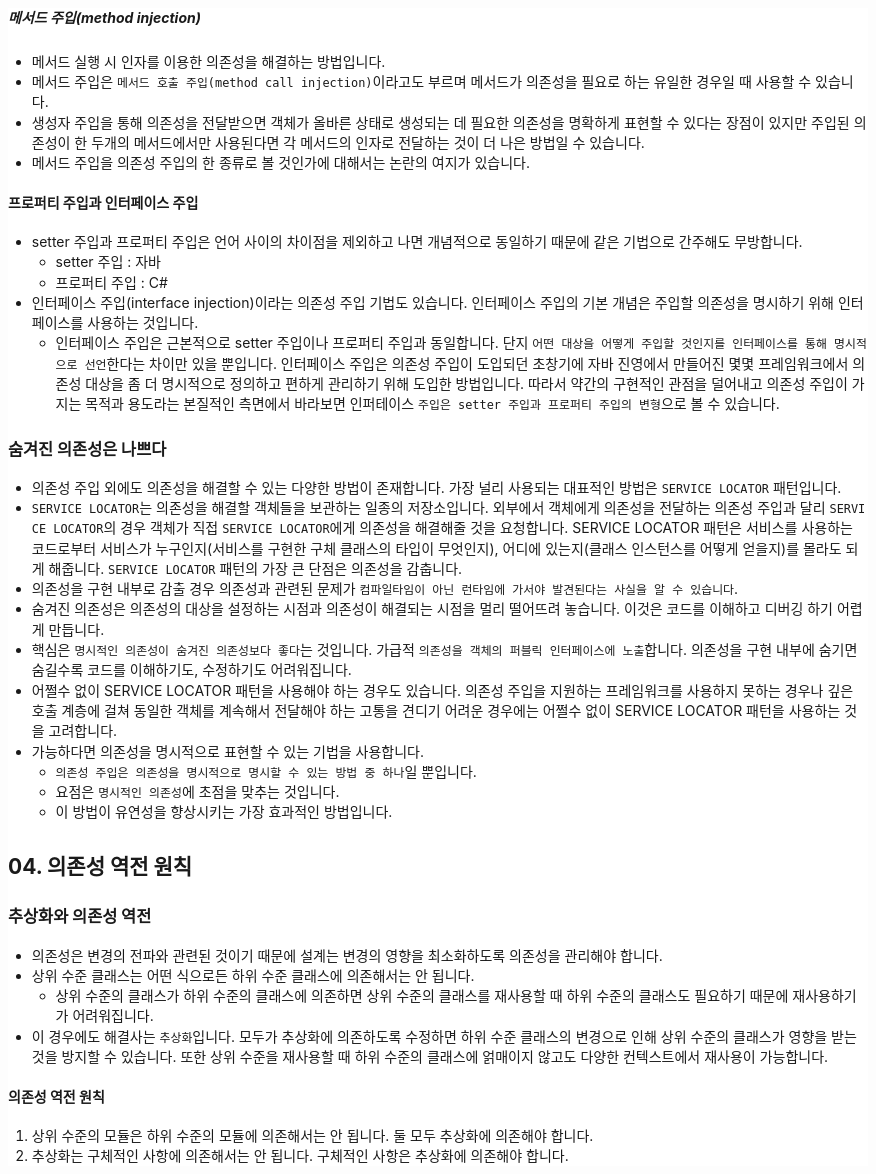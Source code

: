 ##### 메서드 주입(method injection)

- 메서드 실행 시 인자를 이용한 의존성을 해결하는 방법입니다.
- 메서드 주입은 `메서드 호출 주입(method call injection)`이라고도 부르며 메서드가 의존성을 필요로 하는 유일한 경우일 때 사용할 수 있습니다.
- 생성자 주입을 통해 의존성을 전달받으면 객체가 올바른 상태로 생성되는 데 필요한 의존성을 명확하게 표현할 수 있다는 장점이 있지만 주입된 의존성이 한 두개의 메서드에서만 사용된다면 각 메서드의 인자로 전달하는 것이 더 나은 방법일 수 있습니다.
- 메서드 주입을 의존성 주입의 한 종류로 볼 것인가에 대해서는 논란의 여지가 있습니다.

#### 프로퍼티 주입과 인터페이스 주입

- setter 주입과 프로퍼티 주입은 언어 사이의 차이점을 제외하고 나면 개념적으로 동일하기 때문에 같은 기법으로 간주해도 무방합니다.
  - setter 주입 : 자바
  - 프로퍼티 주입 : C#
- 인터페이스 주입(interface injection)이라는 의존성 주입 기법도 있습니다. 인터페이스 주입의 기본 개념은 주입할 의존성을 명시하기 위해 인터페이스를 사용하는 것입니다.
  - 인터페이스 주입은 근본적으로 setter 주입이나 프로퍼티 주입과 동일합니다. 단지 `어떤 대상을 어떻게 주입할 것인지를 인터페이스를 통해 명시적으로 선언`한다는 차이만 있을 뿐입니다. 인터페이스 주입은 의존성 주입이 도입되던 초창기에 자바 진영에서 만들어진 몇몇 프레임워크에서 의존성 대상을 좀 더 명시적으로 정의하고 편하게 관리하기 위해 도입한 방법입니다. 따라서 약간의 구현적인 관점을 덜어내고 의존성 주입이 가지는 목적과 용도라는 본질적인 측면에서 바라보면 인퍼테이스 `주입은 setter 주입과 프로퍼티 주입의 변형`으로 볼 수 있습니다.

### 숨겨진 의존성은 나쁘다

- 의존성 주입 외에도 의존성을 해결할 수 있는 다양한 방법이 존재합니다. 가장 널리 사용되는 대표적인 방법은 `SERVICE LOCATOR` 패턴입니다.
- `SERVICE LOCATOR`는 의존성을 해결할 객체들을 보관하는 일종의 저장소입니다. 외부에서 객체에게 의존성을 전달하는 의존성 주입과 달리 `SERVICE LOCATOR`의 경우 객체가 직접 `SERVICE LOCATOR`에게 의존성을 해결해줄 것을 요청합니다. SERVICE LOCATOR 패턴은 서비스를 사용하는 코드로부터 서비스가 누구인지(서비스를 구현한 구체 클래스의 타입이 무엇인지), 어디에 있는지(클래스 인스턴스를 어떻게 얻을지)를 몰라도 되게 해줍니다. `SERVICE LOCATOR` 패턴의 가장 큰 단점은 의존성을 감춥니다.
- 의존성을 구현 내부로 감출 경우 의존성과 관련된 문제가 `컴파일타임이 아닌 런타임에 가서야 발견된다는 사실을 알 수 있습니다`.
- 숨겨진 의존성은 의존성의 대상을 설정하는 시점과 의존성이 해결되는 시점을 멀리 떨어뜨려 놓습니다. 이것은 코드를 이해하고 디버깅 하기 어렵게 만듭니다.
- 핵심은 `명시적인 의존성이 숨겨진 의존성보다 좋다`는 것입니다. 가급적 `의존성을 객체의 퍼블릭 인터페이스에 노출`합니다. 의존성을 구현 내부에 숨기면 숨길수록 코드를 이해하기도, 수정하기도 어려워집니다.
- 어쩔수 없이 SERVICE LOCATOR 패턴을 사용해야 하는 경우도 있습니다. 의존성 주입을 지원하는 프레임워크를 사용하지 못하는 경우나 깊은 호출 계층에 걸쳐 동일한 객체를 계속해서 전달해야 하는 고통을 견디기 어려운 경우에는 어쩔수 없이 SERVICE LOCATOR 패턴을 사용하는 것을 고려합니다.
- 가능하다면 의존성을 명시적으로 표현할 수 있는 기법을 사용합니다.
  - `의존성 주입은 의존성을 명시적으로 명시할 수 있는 방법 중 하나`일 뿐입니다.
  - 요점은 `명시적인 의존성`에 초점을 맞추는 것입니다.
  - 이 방법이 유연성을 향상시키는 가장 효과적인 방법입니다.

## 04. 의존성 역전 원칙

### 추상화와 의존성 역전

- 의존성은 변경의 전파와 관련된 것이기 때문에 설계는 변경의 영향을 최소화하도록 의존성을 관리해야 합니다.
- 상위 수준 클래스는 어떤 식으로든 하위 수준 클래스에 의존해서는 안 됩니다.
  - 상위 수준의 클래스가 하위 수준의 클래스에 의존하면 상위 수준의 클래스를 재사용할 때 하위 수준의 클래스도 필요하기 때문에 재사용하기가 어려워집니다.
- 이 경우에도 해결사는 `추상화`입니다. 모두가 추상화에 의존하도록 수정하면 하위 수준 클래스의 변경으로 인해 상위 수준의 클래스가 영향을 받는 것을 방지할 수 있습니다. 또한 상위 수준을 재사용할 때 하위 수준의 클래스에 얽매이지 않고도 다양한 컨텍스트에서 재사용이 가능합니다.

#### 의존성 역전 원칙

1. 상위 수준의 모듈은 하위 수준의 모듈에 의존해서는 안 됩니다. 둘 모두 추상화에 의존해야 합니다.
2. 추상화는 구체적인 사항에 의존해서는 안 됩니다. 구체적인 사항은 추상화에 의존해야 합니다.
